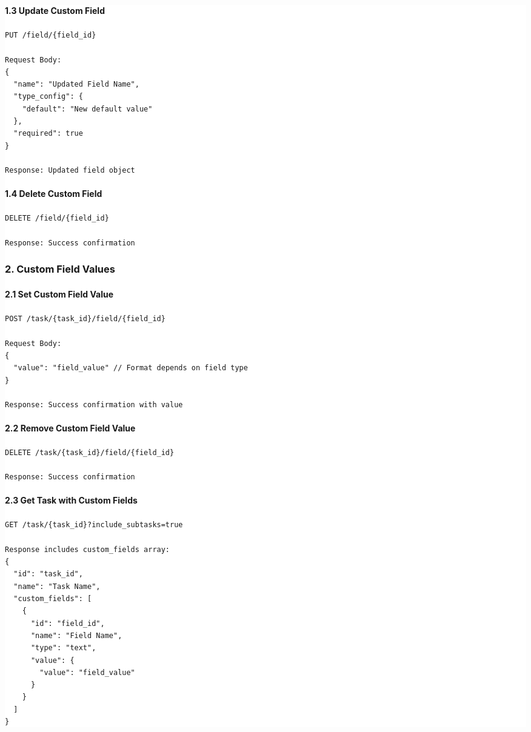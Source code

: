 #### 1.3 Update Custom Field
```http
PUT /field/{field_id}

Request Body:
{
  "name": "Updated Field Name",
  "type_config": {
    "default": "New default value"
  },
  "required": true
}

Response: Updated field object
```

#### 1.4 Delete Custom Field
```http
DELETE /field/{field_id}

Response: Success confirmation
```

### 2. Custom Field Values

#### 2.1 Set Custom Field Value
```http
POST /task/{task_id}/field/{field_id}

Request Body:
{
  "value": "field_value" // Format depends on field type
}

Response: Success confirmation with value
```

#### 2.2 Remove Custom Field Value
```http
DELETE /task/{task_id}/field/{field_id}

Response: Success confirmation
```

#### 2.3 Get Task with Custom Fields
```http
GET /task/{task_id}?include_subtasks=true

Response includes custom_fields array:
{
  "id": "task_id",
  "name": "Task Name",
  "custom_fields": [
    {
      "id": "field_id",
      "name": "Field Name",
      "type": "text",
      "value": {
        "value": "field_value"
      }
    }
  ]
}
```
